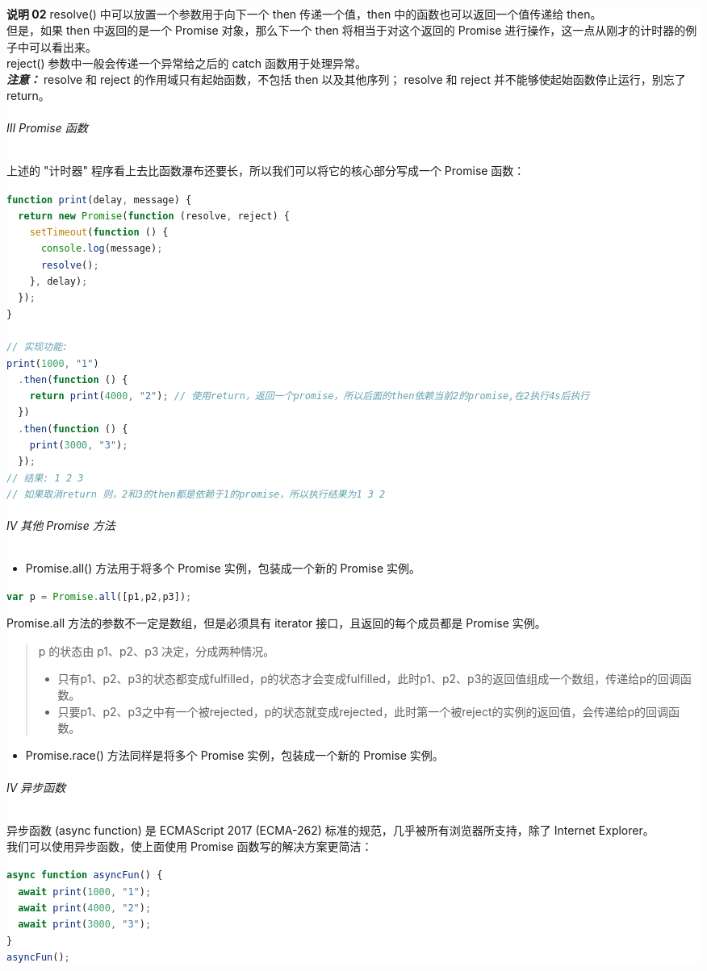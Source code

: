 **说明 02**
 resolve() 中可以放置一个参数用于向下一个 then 传递一个值，then 中的函数也可以返回一个值传递给 then。  
 但是，如果 then 中返回的是一个 Promise 对象，那么下一个 then 将相当于对这个返回的 Promise 进行操作，这一点从刚才的计时器的例子中可以看出来。  
 reject() 参数中一般会传递一个异常给之后的 catch 函数用于处理异常。  
 **_注意：_**
resolve 和 reject 的作用域只有起始函数，不包括 then 以及其他序列；
resolve 和 reject 并不能够使起始函数停止运行，别忘了 return。

###### III Promise 函数
上述的 "计时器" 程序看上去比函数瀑布还要长，所以我们可以将它的核心部分写成一个 Promise 函数：
```javascript
function print(delay, message) {
  return new Promise(function (resolve, reject) {
    setTimeout(function () {
      console.log(message);
      resolve();
    }, delay);
  });
}

// 实现功能:
print(1000, "1")
  .then(function () {
    return print(4000, "2"); // 使用return，返回一个promise，所以后面的then依赖当前2的promise,在2执行4s后执行
  })
  .then(function () {
    print(3000, "3");
  });
// 结果: 1 2 3
// 如果取消return 则，2和3的then都是依赖于1的promise，所以执行结果为1 3 2
```

###### IV 其他 Promise 方法  
* Promise.all() 方法用于将多个 Promise 实例，包装成一个新的 Promise 实例。  
```javascript
var p = Promise.all([p1,p2,p3]);
```
Promise.all 方法的参数不一定是数组，但是必须具有 iterator 接口，且返回的每个成员都是 Promise 实例。  
> p 的状态由 p1、p2、p3 决定，分成两种情况。
> * 只有p1、p2、p3的状态都变成fulfilled，p的状态才会变成fulfilled，此时p1、p2、p3的返回值组成一个数组，传递给p的回调函数。
> * 只要p1、p2、p3之中有一个被rejected，p的状态就变成rejected，此时第一个被reject的实例的返回值，会传递给p的回调函数。

* Promise.race() 方法同样是将多个 Promise 实例，包装成一个新的 Promise 实例。

###### IV 异步函数

异步函数 (async function) 是 ECMAScript 2017 (ECMA-262) 标准的规范，几乎被所有浏览器所支持，除了 Internet Explorer。  
我们可以使用异步函数，使上面使用 Promise 函数写的解决方案更简洁：

```javascript
async function asyncFun() {
  await print(1000, "1");
  await print(4000, "2");
  await print(3000, "3");
}
asyncFun();
```
